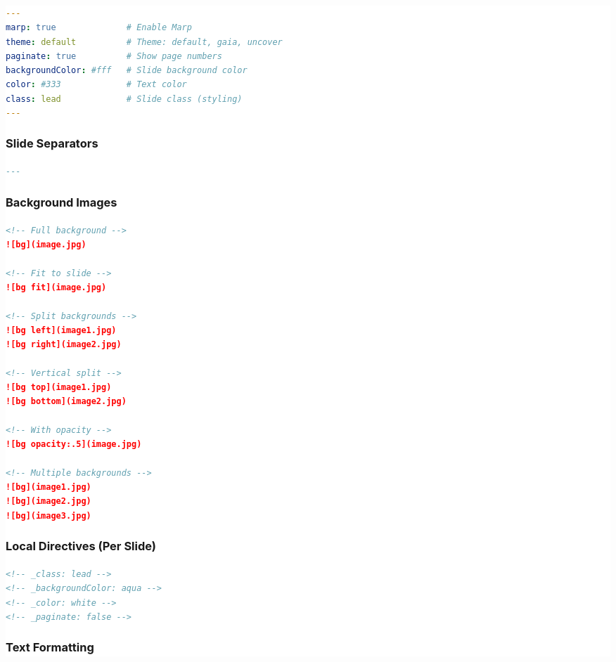 ```yaml
---
marp: true              # Enable Marp
theme: default          # Theme: default, gaia, uncover
paginate: true          # Show page numbers
backgroundColor: #fff   # Slide background color
color: #333             # Text color
class: lead             # Slide class (styling)
---
```

### Slide Separators

```markdown
---
```

### Background Images

```markdown
<!-- Full background -->
![bg](image.jpg)

<!-- Fit to slide -->
![bg fit](image.jpg)

<!-- Split backgrounds -->
![bg left](image1.jpg)
![bg right](image2.jpg)

<!-- Vertical split -->
![bg top](image1.jpg)
![bg bottom](image2.jpg)

<!-- With opacity -->
![bg opacity:.5](image.jpg)

<!-- Multiple backgrounds -->
![bg](image1.jpg)
![bg](image2.jpg)
![bg](image3.jpg)
```

### Local Directives (Per Slide)

```markdown
<!-- _class: lead -->
<!-- _backgroundColor: aqua -->
<!-- _color: white -->
<!-- _paginate: false -->
```

### Text Formatting
